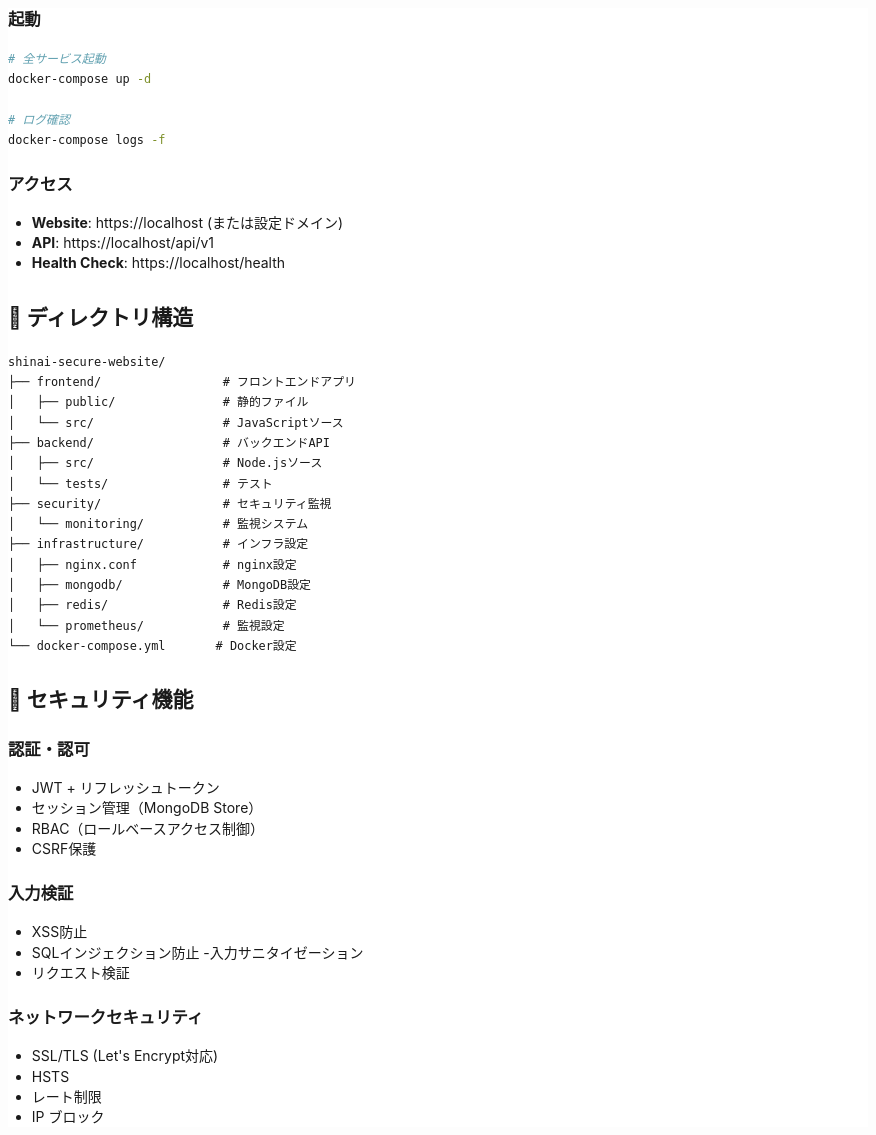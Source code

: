 ### 起動
```bash
# 全サービス起動
docker-compose up -d

# ログ確認
docker-compose logs -f
```

### アクセス
- **Website**: https://localhost (または設定ドメイン)
- **API**: https://localhost/api/v1
- **Health Check**: https://localhost/health

## 📁 ディレクトリ構造

```
shinai-secure-website/
├── frontend/                 # フロントエンドアプリ
│   ├── public/               # 静的ファイル
│   └── src/                  # JavaScriptソース
├── backend/                  # バックエンドAPI
│   ├── src/                  # Node.jsソース
│   └── tests/                # テスト
├── security/                 # セキュリティ監視
│   └── monitoring/           # 監視システム
├── infrastructure/           # インフラ設定
│   ├── nginx.conf            # nginx設定
│   ├── mongodb/              # MongoDB設定
│   ├── redis/                # Redis設定
│   └── prometheus/           # 監視設定
└── docker-compose.yml       # Docker設定
```

## 🔐 セキュリティ機能

### 認証・認可
- JWT + リフレッシュトークン
- セッション管理（MongoDB Store）
- RBAC（ロールベースアクセス制御）
- CSRF保護

### 入力検証
- XSS防止
- SQLインジェクション防止
-入力サニタイゼーション
- リクエスト検証

### ネットワークセキュリティ
- SSL/TLS (Let's Encrypt対応)
- HSTS
- レート制限
- IP ブロック
